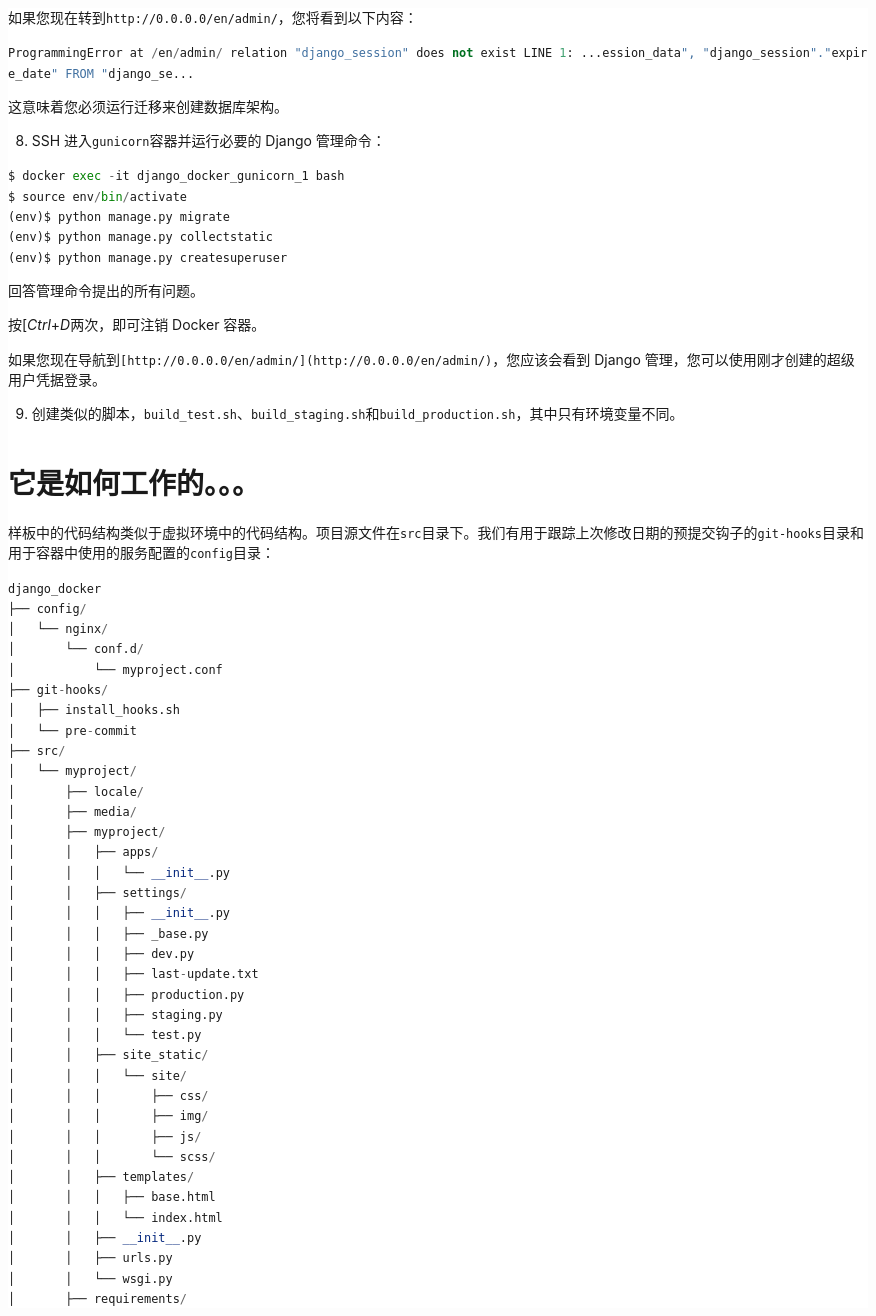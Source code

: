 如果您现在转到`http://0.0.0.0/en/admin/`，您将看到以下内容：

```py
ProgrammingError at /en/admin/ relation "django_session" does not exist LINE 1: ...ession_data", "django_session"."expire_date" FROM "django_se...
```

这意味着您必须运行迁移来创建数据库架构。

8.  SSH 进入`gunicorn`容器并运行必要的 Django 管理命令：

```py
$ docker exec -it django_docker_gunicorn_1 bash
$ source env/bin/activate
(env)$ python manage.py migrate
(env)$ python manage.py collectstatic
(env)$ python manage.py createsuperuser
```

回答管理命令提出的所有问题。

按[*Ctrl*+*D*两次，即可注销 Docker 容器。

如果您现在导航到`[http://0.0.0.0/en/admin/](http://0.0.0.0/en/admin/)`，您应该会看到 Django 管理，您可以使用刚才创建的超级用户凭据登录。

9.  创建类似的脚本，`build_test.sh`、`build_staging.sh`和`build_production.sh`，其中只有环境变量不同。

# 它是如何工作的。。。

样板中的代码结构类似于虚拟环境中的代码结构。项目源文件在`src`目录下。我们有用于跟踪上次修改日期的预提交钩子的`git-hooks`目录和用于容器中使用的服务配置的`config`目录：

```py
django_docker
├── config/
│   └── nginx/
│       └── conf.d/
│           └── myproject.conf
├── git-hooks/
│   ├── install_hooks.sh
│   └── pre-commit
├── src/
│   └── myproject/
│       ├── locale/
│       ├── media/
│       ├── myproject/
│       │   ├── apps/
│       │   │   └── __init__.py
│       │   ├── settings/
│       │   │   ├── __init__.py
│       │   │   ├── _base.py
│       │   │   ├── dev.py
│       │   │   ├── last-update.txt
│       │   │   ├── production.py
│       │   │   ├── staging.py
│       │   │   └── test.py
│       │   ├── site_static/
│       │   │   └── site/
│       │   │       ├── css/
│       │   │       ├── img/
│       │   │       ├── js/
│       │   │       └── scss/
│       │   ├── templates/
│       │   │   ├── base.html
│       │   │   └── index.html
│       │   ├── __init__.py
│       │   ├── urls.py
│       │   └── wsgi.py
│       ├── requirements/
```